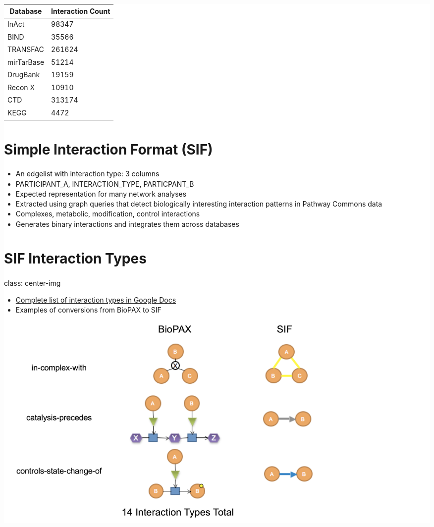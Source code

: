|Database|Interaction Count|
|---|---|
|InAct|98347|
|BIND|35566|
|TRANSFAC|261624|
|mirTarBase|51214|
|DrugBank|19159|
|Recon X|10910|
|CTD|313174|
|KEGG|4472|

Simple Interaction Format (SIF) 
===
* An edgelist with interaction type: 3 columns
 * PARTICIPANT_A, INTERACTION_TYPE, PARTICPANT_B
* Expected representation for many network analyses 
* Extracted using graph queries that detect biologically interesting interaction patterns in Pathway Commons data 
 * Complexes, metabolic, modification, control interactions
 * Generates binary interactions and integrates them across databases

SIF Interaction Types
===
class: center-img

* [Complete list of interaction types in Google Docs](https://docs.google.com/document/d/1coFo66uuPQQ4ZMSHr8IzCV7I2DwXCoDBfZw7Vg4MgUE/edit?usp=sharing)
* Examples of conversions from BioPAX to SIF

<img src="img/pc_sif.png" height="400px" />
